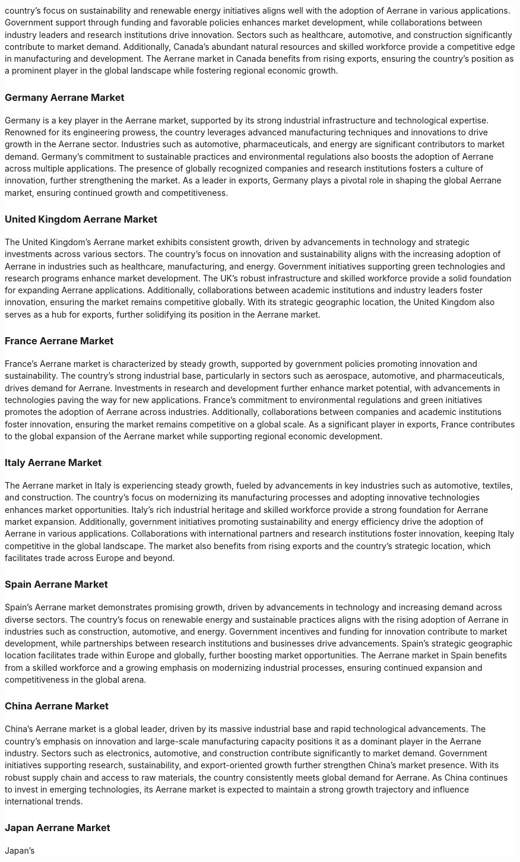 country&rsquo;s focus on sustainability and renewable energy initiatives aligns well with the adoption of Aerrane in various applications. Government support through funding and favorable policies enhances market development, while collaborations between industry leaders and research institutions drive innovation. Sectors such as healthcare, automotive, and construction significantly contribute to market demand. Additionally, Canada&rsquo;s abundant natural resources and skilled workforce provide a competitive edge in manufacturing and development. The Aerrane market in Canada benefits from rising exports, ensuring the country&rsquo;s position as a prominent player in the global landscape while fostering regional economic growth.</p><h3>Germany Aerrane Market</h3><p>Germany is a key player in the Aerrane market, supported by its strong industrial infrastructure and technological expertise. Renowned for its engineering prowess, the country leverages advanced manufacturing techniques and innovations to drive growth in the Aerrane sector. Industries such as automotive, pharmaceuticals, and energy are significant contributors to market demand. Germany&rsquo;s commitment to sustainable practices and environmental regulations also boosts the adoption of Aerrane across multiple applications. The presence of globally recognized companies and research institutions fosters a culture of innovation, further strengthening the market. As a leader in exports, Germany plays a pivotal role in shaping the global Aerrane market, ensuring continued growth and competitiveness.</p><h3>United Kingdom Aerrane Market</h3><p>The United Kingdom&rsquo;s Aerrane market exhibits consistent growth, driven by advancements in technology and strategic investments across various sectors. The country&rsquo;s focus on innovation and sustainability aligns with the increasing adoption of Aerrane in industries such as healthcare, manufacturing, and energy. Government initiatives supporting green technologies and research programs enhance market development. The UK&rsquo;s robust infrastructure and skilled workforce provide a solid foundation for expanding Aerrane applications. Additionally, collaborations between academic institutions and industry leaders foster innovation, ensuring the market remains competitive globally. With its strategic geographic location, the United Kingdom also serves as a hub for exports, further solidifying its position in the Aerrane market.</p><h3>France Aerrane Market</h3><p>France&rsquo;s Aerrane market is characterized by steady growth, supported by government policies promoting innovation and sustainability. The country&rsquo;s strong industrial base, particularly in sectors such as aerospace, automotive, and pharmaceuticals, drives demand for Aerrane. Investments in research and development further enhance market potential, with advancements in technologies paving the way for new applications. France&rsquo;s commitment to environmental regulations and green initiatives promotes the adoption of Aerrane across industries. Additionally, collaborations between companies and academic institutions foster innovation, ensuring the market remains competitive on a global scale. As a significant player in exports, France contributes to the global expansion of the Aerrane market while supporting regional economic development.</p><h3>Italy Aerrane Market</h3><p>The Aerrane market in Italy is experiencing steady growth, fueled by advancements in key industries such as automotive, textiles, and construction. The country&rsquo;s focus on modernizing its manufacturing processes and adopting innovative technologies enhances market opportunities. Italy&rsquo;s rich industrial heritage and skilled workforce provide a strong foundation for Aerrane market expansion. Additionally, government initiatives promoting sustainability and energy efficiency drive the adoption of Aerrane in various applications. Collaborations with international partners and research institutions foster innovation, keeping Italy competitive in the global landscape. The market also benefits from rising exports and the country&rsquo;s strategic location, which facilitates trade across Europe and beyond.</p><h3>Spain Aerrane Market</h3><p>Spain&rsquo;s Aerrane market demonstrates promising growth, driven by advancements in technology and increasing demand across diverse sectors. The country&rsquo;s focus on renewable energy and sustainable practices aligns with the rising adoption of Aerrane in industries such as construction, automotive, and energy. Government incentives and funding for innovation contribute to market development, while partnerships between research institutions and businesses drive advancements. Spain&rsquo;s strategic geographic location facilitates trade within Europe and globally, further boosting market opportunities. The Aerrane market in Spain benefits from a skilled workforce and a growing emphasis on modernizing industrial processes, ensuring continued expansion and competitiveness in the global arena.</p><h3>China Aerrane Market</h3><p>China&rsquo;s Aerrane market is a global leader, driven by its massive industrial base and rapid technological advancements. The country&rsquo;s emphasis on innovation and large-scale manufacturing capacity positions it as a dominant player in the Aerrane industry. Sectors such as electronics, automotive, and construction contribute significantly to market demand. Government initiatives supporting research, sustainability, and export-oriented growth further strengthen China&rsquo;s market presence. With its robust supply chain and access to raw materials, the country consistently meets global demand for Aerrane. As China continues to invest in emerging technologies, its Aerrane market is expected to maintain a strong growth trajectory and influence international trends.</p><h3>Japan Aerrane Market</h3><p>Japan&rsquo;s